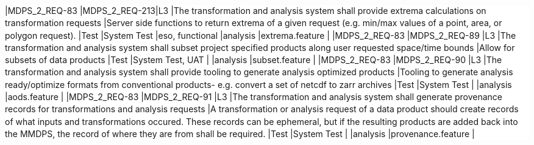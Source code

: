 |MDPS_2_REQ-83 |MDPS_2_REQ-213|L3   |The transformation and analysis system shall provide extrema calculations on transformation requests                                                                                                                    |Server side functions to return extrema of a given request (e.g. min/max values of a point, area, or polygon request).                                                                                                                                                                                                                                                                                                                                                                                                                                                                                                                                                                                                                                                                               |Test              |System Test                                                                                                                                                                                                                                                                                                      |eso, functional                        |analysis               |extrema.feature                        |
|MDPS_2_REQ-83 |MDPS_2_REQ-89 |L3   |The transformation and analysis system shall subset project specified products along user requested space/time bounds                                                                                                   |Allow for subsets of data products                                                                                                                                                                                                                                                                                                                                                                                                                                                                                                                                                                                                                                                                                                                                                                   |Test              |System Test, UAT                                                                                                                                                                                                                                                                                                 |                                       |analysis               |subset.feature                         |
|MDPS_2_REQ-83 |MDPS_2_REQ-90 |L3   |The transformation and analysis system shall provide tooling to generate analysis optimized products                                                                                                                    |Tooling to generate analysis ready/optimize formats from conventional products- e.g. convert a set of netcdf to zarr archives                                                                                                                                                                                                                                                                                                                                                                                                                                                                                                                                                                                                                                                                        |Test              |System Test                                                                                                                                                                                                                                                                                                      |                                       |analysis               |aods.feature                           |
|MDPS_2_REQ-83 |MDPS_2_REQ-91 |L3   |The transformation and analysis system shall generate provenance records for transformations and analysis requests                                                                                                      |A transformation or analysis request of a data product should create records of what inputs and transformations occured. These records can be ephemeral, but if the resulting products are added back into the MMDPS, the record of where they are from shall be required.                                                                                                                                                                                                                                                                                                                                                                                                                                                                                                                           |Test              |System Test                                                                                                                                                                                                                                                                                                      |                                       |analysis               |provenance.feature                     |